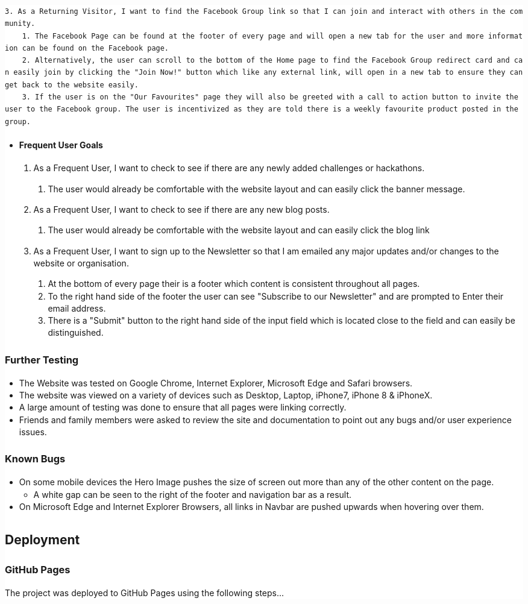     3. As a Returning Visitor, I want to find the Facebook Group link so that I can join and interact with others in the community.
        1. The Facebook Page can be found at the footer of every page and will open a new tab for the user and more information can be found on the Facebook page.
        2. Alternatively, the user can scroll to the bottom of the Home page to find the Facebook Group redirect card and can easily join by clicking the "Join Now!" button which like any external link, will open in a new tab to ensure they can get back to the website easily.
        3. If the user is on the "Our Favourites" page they will also be greeted with a call to action button to invite the user to the Facebook group. The user is incentivized as they are told there is a weekly favourite product posted in the group.

-   #### Frequent User Goals

    1. As a Frequent User, I want to check to see if there are any newly added challenges or hackathons.

        1. The user would already be comfortable with the website layout and can easily click the banner message.

    2. As a Frequent User, I want to check to see if there are any new blog posts.

        1. The user would already be comfortable with the website layout and can easily click the blog link

    3. As a Frequent User, I want to sign up to the Newsletter so that I am emailed any major updates and/or changes to the website or organisation.
        1. At the bottom of every page their is a footer which content is consistent throughout all pages.
        2. To the right hand side of the footer the user can see "Subscribe to our Newsletter" and are prompted to Enter their email address.
        3. There is a "Submit" button to the right hand side of the input field which is located close to the field and can easily be distinguished.

### Further Testing

-   The Website was tested on Google Chrome, Internet Explorer, Microsoft Edge and Safari browsers.
-   The website was viewed on a variety of devices such as Desktop, Laptop, iPhone7, iPhone 8 & iPhoneX.
-   A large amount of testing was done to ensure that all pages were linking correctly.
-   Friends and family members were asked to review the site and documentation to point out any bugs and/or user experience issues.

### Known Bugs

-   On some mobile devices the Hero Image pushes the size of screen out more than any of the other content on the page.
    -   A white gap can be seen to the right of the footer and navigation bar as a result.
-   On Microsoft Edge and Internet Explorer Browsers, all links in Navbar are pushed upwards when hovering over them.

## Deployment

### GitHub Pages

The project was deployed to GitHub Pages using the following steps...
